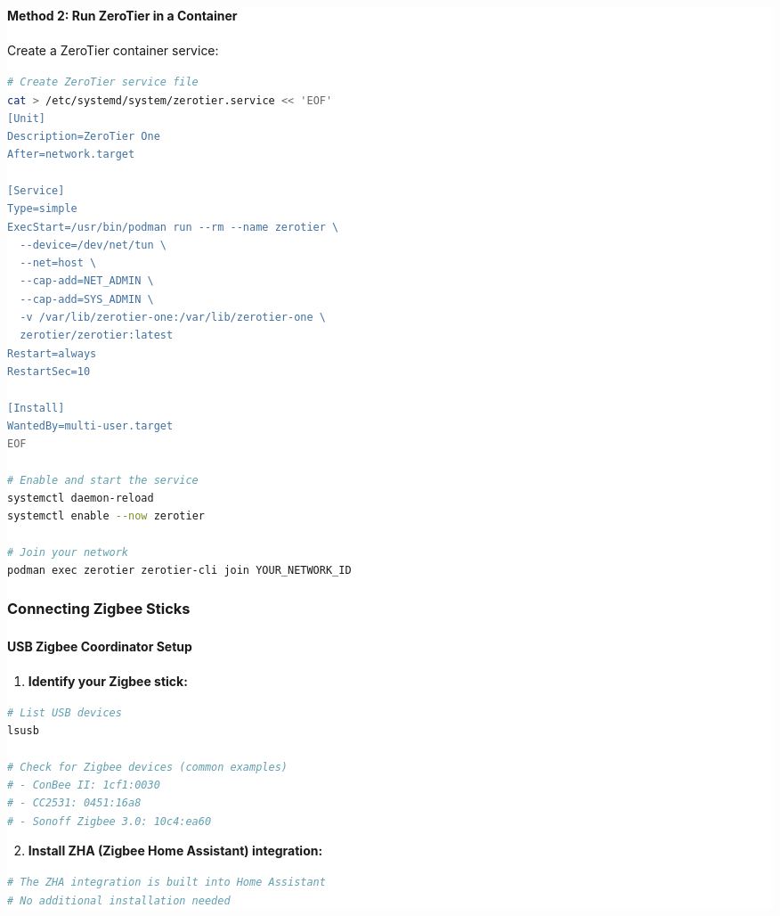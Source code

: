 #### Method 2: Run ZeroTier in a Container

Create a ZeroTier container service:

```bash
# Create ZeroTier service file
cat > /etc/systemd/system/zerotier.service << 'EOF'
[Unit]
Description=ZeroTier One
After=network.target

[Service]
Type=simple
ExecStart=/usr/bin/podman run --rm --name zerotier \
  --device=/dev/net/tun \
  --net=host \
  --cap-add=NET_ADMIN \
  --cap-add=SYS_ADMIN \
  -v /var/lib/zerotier-one:/var/lib/zerotier-one \
  zerotier/zerotier:latest
Restart=always
RestartSec=10

[Install]
WantedBy=multi-user.target
EOF

# Enable and start the service
systemctl daemon-reload
systemctl enable --now zerotier

# Join your network
podman exec zerotier zerotier-cli join YOUR_NETWORK_ID
```

### Connecting Zigbee Sticks

#### USB Zigbee Coordinator Setup

1. **Identify your Zigbee stick:**
```bash
# List USB devices
lsusb

# Check for Zigbee devices (common examples)
# - ConBee II: 1cf1:0030
# - CC2531: 0451:16a8
# - Sonoff Zigbee 3.0: 10c4:ea60
```

2. **Install ZHA (Zigbee Home Assistant) integration:**
```bash
# The ZHA integration is built into Home Assistant
# No additional installation needed
```
